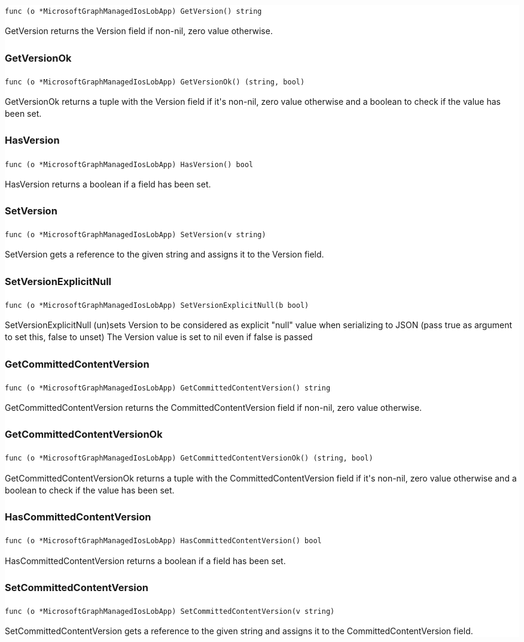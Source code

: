 `func (o *MicrosoftGraphManagedIosLobApp) GetVersion() string`

GetVersion returns the Version field if non-nil, zero value otherwise.

### GetVersionOk

`func (o *MicrosoftGraphManagedIosLobApp) GetVersionOk() (string, bool)`

GetVersionOk returns a tuple with the Version field if it's non-nil, zero value otherwise
and a boolean to check if the value has been set.

### HasVersion

`func (o *MicrosoftGraphManagedIosLobApp) HasVersion() bool`

HasVersion returns a boolean if a field has been set.

### SetVersion

`func (o *MicrosoftGraphManagedIosLobApp) SetVersion(v string)`

SetVersion gets a reference to the given string and assigns it to the Version field.

### SetVersionExplicitNull

`func (o *MicrosoftGraphManagedIosLobApp) SetVersionExplicitNull(b bool)`

SetVersionExplicitNull (un)sets Version to be considered as explicit "null" value
when serializing to JSON (pass true as argument to set this, false to unset)
The Version value is set to nil even if false is passed
### GetCommittedContentVersion

`func (o *MicrosoftGraphManagedIosLobApp) GetCommittedContentVersion() string`

GetCommittedContentVersion returns the CommittedContentVersion field if non-nil, zero value otherwise.

### GetCommittedContentVersionOk

`func (o *MicrosoftGraphManagedIosLobApp) GetCommittedContentVersionOk() (string, bool)`

GetCommittedContentVersionOk returns a tuple with the CommittedContentVersion field if it's non-nil, zero value otherwise
and a boolean to check if the value has been set.

### HasCommittedContentVersion

`func (o *MicrosoftGraphManagedIosLobApp) HasCommittedContentVersion() bool`

HasCommittedContentVersion returns a boolean if a field has been set.

### SetCommittedContentVersion

`func (o *MicrosoftGraphManagedIosLobApp) SetCommittedContentVersion(v string)`

SetCommittedContentVersion gets a reference to the given string and assigns it to the CommittedContentVersion field.
